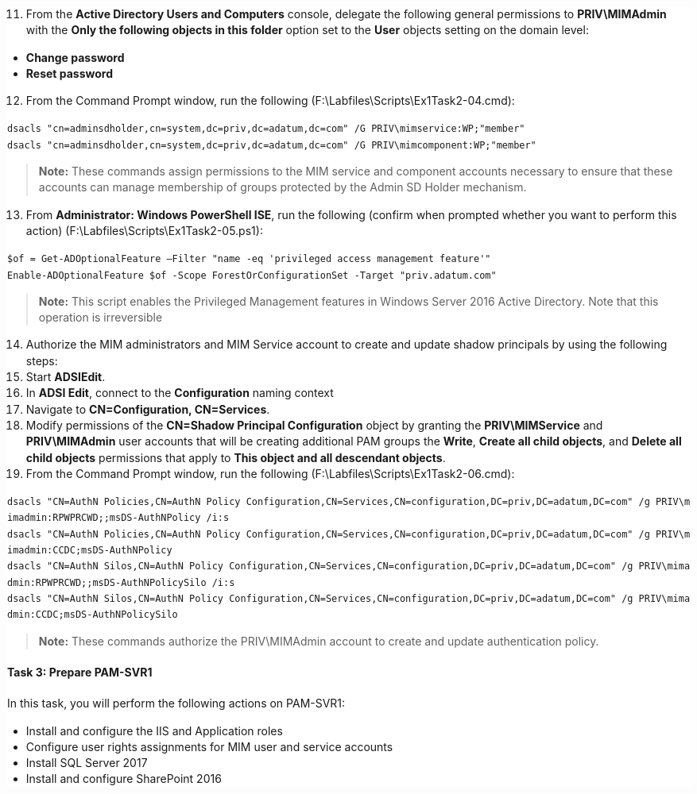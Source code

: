 11.   From the **Active Directory Users and Computers** console, delegate the following general permissions to **PRIV\\MIMAdmin** with the **Only the following objects in this folder** option set to the **User** objects setting on the domain level:

  -   **Change password**
  -   **Reset password**

12.   From the Command Prompt window, run the following (F:\\Labfiles\\Scripts\\Ex1Task2-04.cmd):

```
dsacls "cn=adminsdholder,cn=system,dc=priv,dc=adatum,dc=com" /G PRIV\mimservice:WP;"member" 
dsacls "cn=adminsdholder,cn=system,dc=priv,dc=adatum,dc=com" /G PRIV\mimcomponent:WP;"member"
```

  > **Note:** These commands assign permissions to the MIM service and component accounts necessary to ensure that these accounts can manage membership of groups protected by the Admin SD Holder mechanism. 

13.   From **Administrator: Windows PowerShell ISE**, run the following (confirm when prompted whether you want to perform this action) (F:\\Labfiles\\Scripts\\Ex1Task2-05.ps1):

```
$of = Get-ADOptionalFeature –Filter "name -eq 'privileged access management feature'"
Enable-ADOptionalFeature $of -Scope ForestOrConfigurationSet -Target "priv.adatum.com"
```

  > **Note:** This script enables the Privileged Management features in Windows Server 2016 Active Directory. Note that this operation is irreversible

14.   Authorize the MIM administrators and MIM Service account to create and update shadow principals by using the following steps:
15.   Start **ADSIEdit**.
16.   In **ADSI Edit**, connect to the **Configuration** naming context
17.   Navigate to **CN=Configuration, CN=Services**.
18.   Modify permissions of the **CN=Shadow Principal Configuration** object by granting the **PRIV\\MIMService** and **PRIV\\MIMAdmin** user accounts that will be creating additional PAM groups the **Write**, **Create all child objects**, and **Delete all child objects** permissions that apply to **This object and all descendant objects**.
19.   From the Command Prompt window, run the following (F:\\Labfiles\\Scripts\\Ex1Task2-06.cmd):

```
dsacls "CN=AuthN Policies,CN=AuthN Policy Configuration,CN=Services,CN=configuration,DC=priv,DC=adatum,DC=com" /g PRIV\mimadmin:RPWPRCWD;;msDS-AuthNPolicy /i:s
dsacls "CN=AuthN Policies,CN=AuthN Policy Configuration,CN=Services,CN=configuration,DC=priv,DC=adatum,DC=com" /g PRIV\mimadmin:CCDC;msDS-AuthNPolicy
dsacls "CN=AuthN Silos,CN=AuthN Policy Configuration,CN=Services,CN=configuration,DC=priv,DC=adatum,DC=com" /g PRIV\mimadmin:RPWPRCWD;;msDS-AuthNPolicySilo /i:s
dsacls "CN=AuthN Silos,CN=AuthN Policy Configuration,CN=Services,CN=configuration,DC=priv,DC=adatum,DC=com" /g PRIV\mimadmin:CCDC;msDS-AuthNPolicySilo
```

  > **Note:** These commands authorize the PRIV\MIMAdmin account to create and update authentication policy.

#### Task 3: Prepare PAM-SVR1

In this task, you will perform the following actions on PAM-SVR1:
-   Install and configure the IIS and Application roles 
-   Configure user rights assignments for MIM user and service accounts
-   Install SQL Server 2017
-   Install and configure SharePoint 2016 
